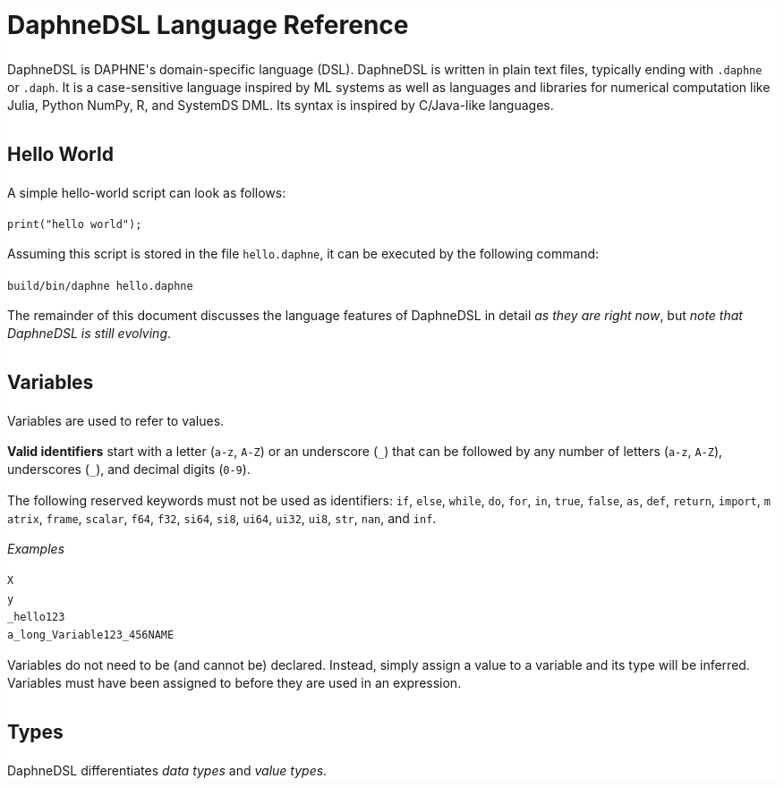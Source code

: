 

# DaphneDSL Language Reference

DaphneDSL is DAPHNE's domain-specific language (DSL).
DaphneDSL is written in plain text files, typically ending with `.daphne` or `.daph`.
It is a case-sensitive language inspired by ML systems as well as
languages and libraries for numerical computation like Julia, Python NumPy,
R, and SystemDS DML.
Its syntax is inspired by C/Java-like languages.

## Hello World

A simple hello-world script can look as follows:

```
print("hello world");
```

Assuming this script is stored in the file `hello.daphne`, it can be executed by the following command:

```
build/bin/daphne hello.daphne
```

The remainder of this document discusses the language features of DaphneDSL in detail *as they are right now*, but *note that DaphneDSL is still evolving*.

## Variables

Variables are used to refer to values.

**Valid identifiers** start with a letter (`a-z`, `A-Z`) or an underscore (`_`) that can be followed by any number of letters (`a-z`, `A-Z`), underscores (`_`), and decimal digits (`0-9`).

The following reserved keywords must not be used as identifiers: `if`, `else`, `while`, `do`, `for`, `in`, `true`, `false`, `as`, `def`, `return`, `import`, `matrix`, `frame`, `scalar`, `f64`, `f32`, `si64`, `si8`, `ui64`, `ui32`, `ui8`, `str`, `nan`, and `inf`.

*Examples*
```
X
y
_hello123
a_long_Variable123_456NAME
```

Variables do not need to be (and cannot be) declared.
Instead, simply assign a value to a variable and its type will be inferred.
Variables must have been assigned to before they are used in an expression.

## Types

DaphneDSL differentiates *data types* and *value types*.
